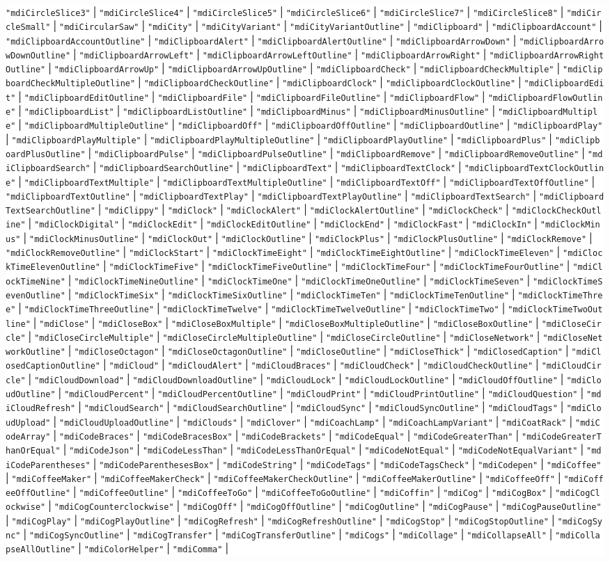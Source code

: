 ``"mdiCircleSlice3"`` \| ``"mdiCircleSlice4"`` \| ``"mdiCircleSlice5"`` \| ``"mdiCircleSlice6"`` \| ``"mdiCircleSlice7"`` \| ``"mdiCircleSlice8"`` \| ``"mdiCircleSmall"`` \| ``"mdiCircularSaw"`` \| ``"mdiCity"`` \| ``"mdiCityVariant"`` \| ``"mdiCityVariantOutline"`` \| ``"mdiClipboard"`` \| ``"mdiClipboardAccount"`` \| ``"mdiClipboardAccountOutline"`` \| ``"mdiClipboardAlert"`` \| ``"mdiClipboardAlertOutline"`` \| ``"mdiClipboardArrowDown"`` \| ``"mdiClipboardArrowDownOutline"`` \| ``"mdiClipboardArrowLeft"`` \| ``"mdiClipboardArrowLeftOutline"`` \| ``"mdiClipboardArrowRight"`` \| ``"mdiClipboardArrowRightOutline"`` \| ``"mdiClipboardArrowUp"`` \| ``"mdiClipboardArrowUpOutline"`` \| ``"mdiClipboardCheck"`` \| ``"mdiClipboardCheckMultiple"`` \| ``"mdiClipboardCheckMultipleOutline"`` \| ``"mdiClipboardCheckOutline"`` \| ``"mdiClipboardClock"`` \| ``"mdiClipboardClockOutline"`` \| ``"mdiClipboardEdit"`` \| ``"mdiClipboardEditOutline"`` \| ``"mdiClipboardFile"`` \| ``"mdiClipboardFileOutline"`` \| ``"mdiClipboardFlow"`` \| ``"mdiClipboardFlowOutline"`` \| ``"mdiClipboardList"`` \| ``"mdiClipboardListOutline"`` \| ``"mdiClipboardMinus"`` \| ``"mdiClipboardMinusOutline"`` \| ``"mdiClipboardMultiple"`` \| ``"mdiClipboardMultipleOutline"`` \| ``"mdiClipboardOff"`` \| ``"mdiClipboardOffOutline"`` \| ``"mdiClipboardOutline"`` \| ``"mdiClipboardPlay"`` \| ``"mdiClipboardPlayMultiple"`` \| ``"mdiClipboardPlayMultipleOutline"`` \| ``"mdiClipboardPlayOutline"`` \| ``"mdiClipboardPlus"`` \| ``"mdiClipboardPlusOutline"`` \| ``"mdiClipboardPulse"`` \| ``"mdiClipboardPulseOutline"`` \| ``"mdiClipboardRemove"`` \| ``"mdiClipboardRemoveOutline"`` \| ``"mdiClipboardSearch"`` \| ``"mdiClipboardSearchOutline"`` \| ``"mdiClipboardText"`` \| ``"mdiClipboardTextClock"`` \| ``"mdiClipboardTextClockOutline"`` \| ``"mdiClipboardTextMultiple"`` \| ``"mdiClipboardTextMultipleOutline"`` \| ``"mdiClipboardTextOff"`` \| ``"mdiClipboardTextOffOutline"`` \| ``"mdiClipboardTextOutline"`` \| ``"mdiClipboardTextPlay"`` \| ``"mdiClipboardTextPlayOutline"`` \| ``"mdiClipboardTextSearch"`` \| ``"mdiClipboardTextSearchOutline"`` \| ``"mdiClippy"`` \| ``"mdiClock"`` \| ``"mdiClockAlert"`` \| ``"mdiClockAlertOutline"`` \| ``"mdiClockCheck"`` \| ``"mdiClockCheckOutline"`` \| ``"mdiClockDigital"`` \| ``"mdiClockEdit"`` \| ``"mdiClockEditOutline"`` \| ``"mdiClockEnd"`` \| ``"mdiClockFast"`` \| ``"mdiClockIn"`` \| ``"mdiClockMinus"`` \| ``"mdiClockMinusOutline"`` \| ``"mdiClockOut"`` \| ``"mdiClockOutline"`` \| ``"mdiClockPlus"`` \| ``"mdiClockPlusOutline"`` \| ``"mdiClockRemove"`` \| ``"mdiClockRemoveOutline"`` \| ``"mdiClockStart"`` \| ``"mdiClockTimeEight"`` \| ``"mdiClockTimeEightOutline"`` \| ``"mdiClockTimeEleven"`` \| ``"mdiClockTimeElevenOutline"`` \| ``"mdiClockTimeFive"`` \| ``"mdiClockTimeFiveOutline"`` \| ``"mdiClockTimeFour"`` \| ``"mdiClockTimeFourOutline"`` \| ``"mdiClockTimeNine"`` \| ``"mdiClockTimeNineOutline"`` \| ``"mdiClockTimeOne"`` \| ``"mdiClockTimeOneOutline"`` \| ``"mdiClockTimeSeven"`` \| ``"mdiClockTimeSevenOutline"`` \| ``"mdiClockTimeSix"`` \| ``"mdiClockTimeSixOutline"`` \| ``"mdiClockTimeTen"`` \| ``"mdiClockTimeTenOutline"`` \| ``"mdiClockTimeThree"`` \| ``"mdiClockTimeThreeOutline"`` \| ``"mdiClockTimeTwelve"`` \| ``"mdiClockTimeTwelveOutline"`` \| ``"mdiClockTimeTwo"`` \| ``"mdiClockTimeTwoOutline"`` \| ``"mdiClose"`` \| ``"mdiCloseBox"`` \| ``"mdiCloseBoxMultiple"`` \| ``"mdiCloseBoxMultipleOutline"`` \| ``"mdiCloseBoxOutline"`` \| ``"mdiCloseCircle"`` \| ``"mdiCloseCircleMultiple"`` \| ``"mdiCloseCircleMultipleOutline"`` \| ``"mdiCloseCircleOutline"`` \| ``"mdiCloseNetwork"`` \| ``"mdiCloseNetworkOutline"`` \| ``"mdiCloseOctagon"`` \| ``"mdiCloseOctagonOutline"`` \| ``"mdiCloseOutline"`` \| ``"mdiCloseThick"`` \| ``"mdiClosedCaption"`` \| ``"mdiClosedCaptionOutline"`` \| ``"mdiCloud"`` \| ``"mdiCloudAlert"`` \| ``"mdiCloudBraces"`` \| ``"mdiCloudCheck"`` \| ``"mdiCloudCheckOutline"`` \| ``"mdiCloudCircle"`` \| ``"mdiCloudDownload"`` \| ``"mdiCloudDownloadOutline"`` \| ``"mdiCloudLock"`` \| ``"mdiCloudLockOutline"`` \| ``"mdiCloudOffOutline"`` \| ``"mdiCloudOutline"`` \| ``"mdiCloudPercent"`` \| ``"mdiCloudPercentOutline"`` \| ``"mdiCloudPrint"`` \| ``"mdiCloudPrintOutline"`` \| ``"mdiCloudQuestion"`` \| ``"mdiCloudRefresh"`` \| ``"mdiCloudSearch"`` \| ``"mdiCloudSearchOutline"`` \| ``"mdiCloudSync"`` \| ``"mdiCloudSyncOutline"`` \| ``"mdiCloudTags"`` \| ``"mdiCloudUpload"`` \| ``"mdiCloudUploadOutline"`` \| ``"mdiClouds"`` \| ``"mdiClover"`` \| ``"mdiCoachLamp"`` \| ``"mdiCoachLampVariant"`` \| ``"mdiCoatRack"`` \| ``"mdiCodeArray"`` \| ``"mdiCodeBraces"`` \| ``"mdiCodeBracesBox"`` \| ``"mdiCodeBrackets"`` \| ``"mdiCodeEqual"`` \| ``"mdiCodeGreaterThan"`` \| ``"mdiCodeGreaterThanOrEqual"`` \| ``"mdiCodeJson"`` \| ``"mdiCodeLessThan"`` \| ``"mdiCodeLessThanOrEqual"`` \| ``"mdiCodeNotEqual"`` \| ``"mdiCodeNotEqualVariant"`` \| ``"mdiCodeParentheses"`` \| ``"mdiCodeParenthesesBox"`` \| ``"mdiCodeString"`` \| ``"mdiCodeTags"`` \| ``"mdiCodeTagsCheck"`` \| ``"mdiCodepen"`` \| ``"mdiCoffee"`` \| ``"mdiCoffeeMaker"`` \| ``"mdiCoffeeMakerCheck"`` \| ``"mdiCoffeeMakerCheckOutline"`` \| ``"mdiCoffeeMakerOutline"`` \| ``"mdiCoffeeOff"`` \| ``"mdiCoffeeOffOutline"`` \| ``"mdiCoffeeOutline"`` \| ``"mdiCoffeeToGo"`` \| ``"mdiCoffeeToGoOutline"`` \| ``"mdiCoffin"`` \| ``"mdiCog"`` \| ``"mdiCogBox"`` \| ``"mdiCogClockwise"`` \| ``"mdiCogCounterclockwise"`` \| ``"mdiCogOff"`` \| ``"mdiCogOffOutline"`` \| ``"mdiCogOutline"`` \| ``"mdiCogPause"`` \| ``"mdiCogPauseOutline"`` \| ``"mdiCogPlay"`` \| ``"mdiCogPlayOutline"`` \| ``"mdiCogRefresh"`` \| ``"mdiCogRefreshOutline"`` \| ``"mdiCogStop"`` \| ``"mdiCogStopOutline"`` \| ``"mdiCogSync"`` \| ``"mdiCogSyncOutline"`` \| ``"mdiCogTransfer"`` \| ``"mdiCogTransferOutline"`` \| ``"mdiCogs"`` \| ``"mdiCollage"`` \| ``"mdiCollapseAll"`` \| ``"mdiCollapseAllOutline"`` \| ``"mdiColorHelper"`` \| ``"mdiComma"`` \|